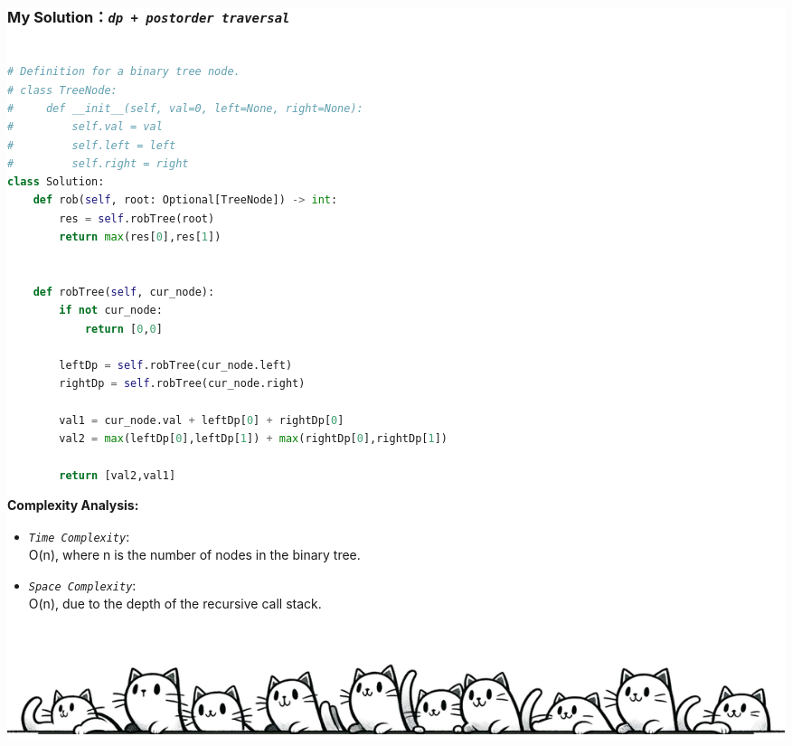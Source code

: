 ### My Solution：_`dp + postorder traversal`_  

  
```python

# Definition for a binary tree node.
# class TreeNode:
#     def __init__(self, val=0, left=None, right=None):
#         self.val = val
#         self.left = left
#         self.right = right
class Solution:
    def rob(self, root: Optional[TreeNode]) -> int:
        res = self.robTree(root)
        return max(res[0],res[1])


    def robTree(self, cur_node):
        if not cur_node:
            return [0,0]

        leftDp = self.robTree(cur_node.left)
        rightDp = self.robTree(cur_node.right)

        val1 = cur_node.val + leftDp[0] + rightDp[0]
        val2 = max(leftDp[0],leftDp[1]) + max(rightDp[0],rightDp[1])

        return [val2,val1]    
```


**Complexity Analysis:**  

- *`Time Complexity`*:<br>
O(n), where n is the number of nodes in the binary tree.
  
- *`Space Complexity`*:<br>
O(n), due to the depth of the recursive call stack.
<br>

![Dividing Line](https://github.com/samuelusc/Algomuscle/blob/main/assets/CatDividing.png)
<br>





